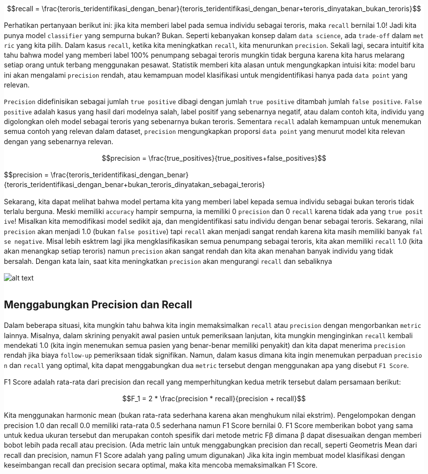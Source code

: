$$recall = \frac{teroris_teridentifikasi_dengan_benar}{teroris_teridentifikasi_dengan_benar+teroris_dinyatakan_bukan_teroris}$$

  Perhatikan pertanyaan berikut ini: jika kita memberi label pada semua individu sebagai teroris, maka `recall` bernilai 1.0! Jadi kita punya model `classifier` yang sempurna bukan? Bukan. Seperti kebanyakan konsep dalam `data science`, ada `trade-off` dalam `metric` yang kita pilih. Dalam kasus `recall`, ketika kita meningkatkan `recall`, kita menurunkan `precision`. Sekali lagi, secara intuitif kita tahu bahwa model yang memberi label 100% penumpang sebagai teroris mungkin tidak berguna karena kita harus melarang setiap orang untuk terbang menggunakan pesawat. Statistik memberi kita alasan untuk mengungkapkan intuisi kita: model baru ini akan mengalami `precision` rendah, atau kemampuan model klasifikasi untuk mengidentifikasi hanya pada `data point` yang relevan.

  `Precision` didefinisikan sebagai jumlah `true positive` dibagi dengan jumlah `true positive` ditambah jumlah `false positive`. `False positive` adalah kasus yang hasil dari modelnya salah, label positif yang sebenarnya negatif, atau dalam contoh kita, individu yang digolongkan oleh model sebagai teroris yang sebenarnya bukan teroris. Sementara `recall` adalah kemampuan untuk menemukan semua contoh yang relevan dalam dataset, `precision` mengungkapkan proporsi `data point` yang menurut model kita relevan dengan yang sebenarnya relevan.

$$precision = \frac{true_positives}{true_positives+false_positives}$$

$$precision = \frac{teroris_teridentifikasi_dengan_benar}{teroris_teridentifikasi_dengan_benar+bukan_teroris_dinyatakan_sebagai_teroris}

  Sekarang, kita dapat melihat bahwa model pertama kita yang memberi label kepada semua individu sebagai bukan teroris tidak terlalu berguna. Meski memiliki `accuracy` hampir sempurna, ia memiliki 0 `precision` dan 0 `recall` karena tidak ada yang `true positive`! Misalkan kita memodifikasi model sedikit aja, dan mengidentifikasi satu individu dengan benar sebagai teroris. Sekarang, nilai `precision` akan menjadi 1.0 (bukan `false positive`) tapi `recall` akan menjadi sangat rendah karena kita masih memiliki banyak `false negative`. Misal lebih esktrem lagi jika mengklasifikasikan semua penumpang sebagai teroris, kita akan memiliki `recall` 1.0 (kita akan menangkap setiap teroris) namun `precision` akan sangat rendah dan kita akan menahan banyak individu yang tidak bersalah. Dengan kata lain, saat kita meningkatkan `precision` akan mengurangi `recall` dan sebaliknya
  
![alt text](https://cdn-images-1.medium.com/max/800/0*XEO3pwAee7tBT_D1.png)

## Menggabungkan Precision dan Recall
  Dalam beberapa situasi, kita mungkin tahu bahwa kita ingin memaksimalkan `recall` atau `precision` dengan mengorbankan `metric` lainnya. Misalnya, dalam skrining penyakit awal pasien untuk pemeriksaan lanjutan, kita mungkin menginginkan `recall` kembali mendekati 1.0 (kita ingin menemukan semua pasien yang benar-benar memiliki penyakit) dan kita dapat menerima `precision` rendah jika biaya `follow-up` pemeriksaan tidak signifikan. Namun, dalam kasus dimana kita ingin menemukan perpaduan `precision` dan `recall` yang optimal, kita dapat menggabungkan dua `metric` tersebut dengan menggunakan apa yang disebut `F1 Score`.
  
  F1 Score adalah rata-rata dari precision dan recall yang memperhitungkan kedua metrik tersebut dalam persamaan berikut:
  
$$F_1 = 2 * \frac{precision * recall}{precision + recall}$$

  Kita menggunakan harmonic mean (bukan rata-rata sederhana karena akan menghukum nilai ekstrim). Pengelompokan dengan precision 1.0 dan recall 0.0 memiliki rata-rata 0.5 sederhana namun F1 Score bernilai 0. F1 Score memberikan bobot yang sama untuk kedua ukuran tersebut dan merupakan contoh spesifik dari metode metric Fβ dimana β dapat disesuaikan dengan memberi bobot lebih pada recall atau precision. (Ada metric lain untuk menggabungkan precision dan recall, seperti Geometris Mean  dari recall dan precision, namun F1 Score adalah yang paling umum digunakan) Jika kita ingin membuat model klasifikasi dengan keseimbangan recall dan precision secara optimal, maka kita mencoba memaksimalkan F1 Score.
  